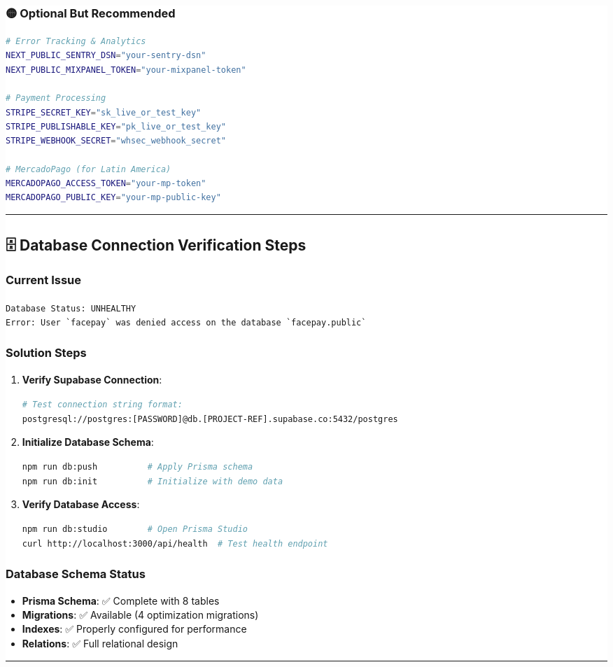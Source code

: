 ### 🟡 Optional But Recommended
```bash
# Error Tracking & Analytics
NEXT_PUBLIC_SENTRY_DSN="your-sentry-dsn"
NEXT_PUBLIC_MIXPANEL_TOKEN="your-mixpanel-token"

# Payment Processing
STRIPE_SECRET_KEY="sk_live_or_test_key"
STRIPE_PUBLISHABLE_KEY="pk_live_or_test_key"
STRIPE_WEBHOOK_SECRET="whsec_webhook_secret"

# MercadoPago (for Latin America)
MERCADOPAGO_ACCESS_TOKEN="your-mp-token"
MERCADOPAGO_PUBLIC_KEY="your-mp-public-key"
```

---

## 🗄️ Database Connection Verification Steps

### Current Issue
```
Database Status: UNHEALTHY
Error: User `facepay` was denied access on the database `facepay.public`
```

### Solution Steps
1. **Verify Supabase Connection**:
   ```bash
   # Test connection string format:
   postgresql://postgres:[PASSWORD]@db.[PROJECT-REF].supabase.co:5432/postgres
   ```

2. **Initialize Database Schema**:
   ```bash
   npm run db:push          # Apply Prisma schema
   npm run db:init          # Initialize with demo data
   ```

3. **Verify Database Access**:
   ```bash
   npm run db:studio        # Open Prisma Studio
   curl http://localhost:3000/api/health  # Test health endpoint
   ```

### Database Schema Status
- **Prisma Schema**: ✅ Complete with 8 tables
- **Migrations**: ✅ Available (4 optimization migrations)
- **Indexes**: ✅ Properly configured for performance
- **Relations**: ✅ Full relational design

---
